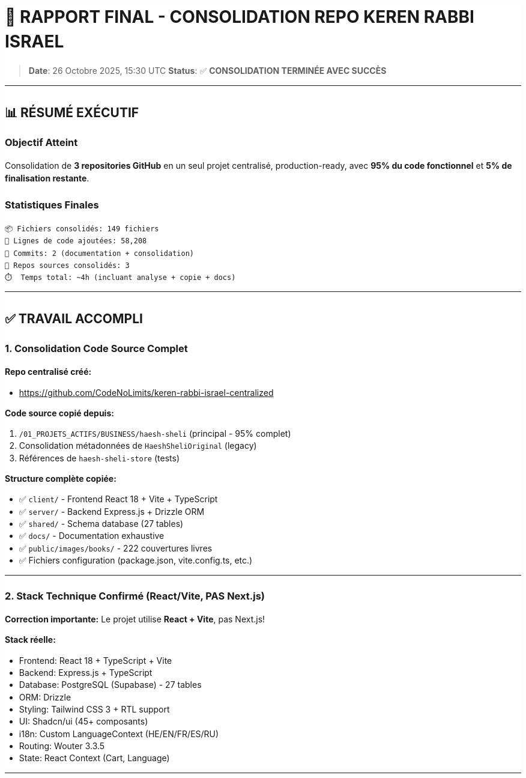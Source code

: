 # 🎉 RAPPORT FINAL - CONSOLIDATION REPO KEREN RABBI ISRAEL

> **Date**: 26 Octobre 2025, 15:30 UTC
> **Status**: ✅ **CONSOLIDATION TERMINÉE AVEC SUCCÈS**

---

## 📊 RÉSUMÉ EXÉCUTIF

### Objectif Atteint
Consolidation de **3 repositories GitHub** en un seul projet centralisé, production-ready, avec **95% du code fonctionnel** et **5% de finalisation restante**.

### Statistiques Finales
```
📦 Fichiers consolidés: 149 fichiers
📝 Lignes de code ajoutées: 58,208
🔧 Commits: 2 (documentation + consolidation)
📂 Repos sources consolidés: 3
⏱️  Temps total: ~4h (incluant analyse + copie + docs)
```

---

## ✅ TRAVAIL ACCOMPLI

### 1. Consolidation Code Source Complet

**Repo centralisé créé:**
- https://github.com/CodeNoLimits/keren-rabbi-israel-centralized

**Code source copié depuis:**
1. `/01_PROJETS_ACTIFS/BUSINESS/haesh-sheli` (principal - 95% complet)
2. Consolidation métadonnées de `HaeshSheliOriginal` (legacy)
3. Références de `haesh-sheli-store` (tests)

**Structure complète copiée:**
- ✅ `client/` - Frontend React 18 + Vite + TypeScript
- ✅ `server/` - Backend Express.js + Drizzle ORM
- ✅ `shared/` - Schema database (27 tables)
- ✅ `docs/` - Documentation exhaustive
- ✅ `public/images/books/` - 222 couvertures livres
- ✅ Fichiers configuration (package.json, vite.config.ts, etc.)

---

### 2. Stack Technique Confirmé (React/Vite, PAS Next.js)

**Correction importante:** Le projet utilise **React + Vite**, pas Next.js!

**Stack réelle:**
- Frontend: React 18 + TypeScript + Vite
- Backend: Express.js + TypeScript
- Database: PostgreSQL (Supabase) - 27 tables
- ORM: Drizzle
- Styling: Tailwind CSS 3 + RTL support
- UI: Shadcn/ui (45+ composants)
- i18n: Custom LanguageContext (HE/EN/FR/ES/RU)
- Routing: Wouter 3.3.5
- State: React Context (Cart, Language)

---